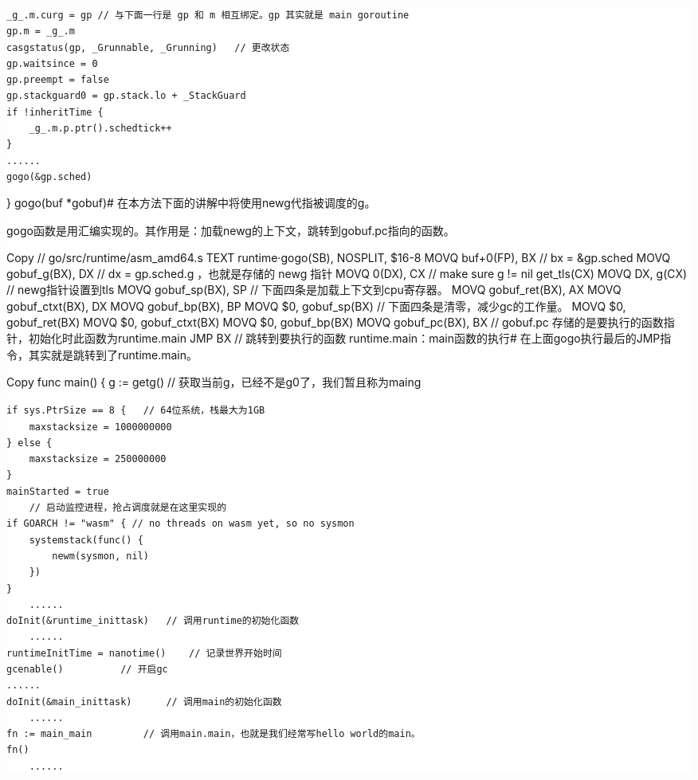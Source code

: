 	_g_.m.curg = gp	// 与下面一行是 gp 和 m 相互绑定。gp 其实就是 main goroutine
	gp.m = _g_.m
	casgstatus(gp, _Grunnable, _Grunning)	// 更改状态
	gp.waitsince = 0
	gp.preempt = false
	gp.stackguard0 = gp.stack.lo + _StackGuard
	if !inheritTime {
		_g_.m.p.ptr().schedtick++
	}
	......
	gogo(&gp.sched)
}
gogo(buf *gobuf)#
在本方法下面的讲解中将使用newg代指被调度的g。

gogo函数是用汇编实现的。其作用是：加载newg的上下文，跳转到gobuf.pc指向的函数。

Copy
// go/src/runtime/asm_amd64.s
TEXT runtime·gogo(SB), NOSPLIT, $16-8
	MOVQ	buf+0(FP), BX		// bx = &gp.sched
	MOVQ	gobuf_g(BX), DX		// dx = gp.sched.g ，也就是存储的 newg 指针
	MOVQ	0(DX), CX		// make sure g != nil
	get_tls(CX)
	MOVQ	DX, g(CX)		// newg指针设置到tls
	MOVQ	gobuf_sp(BX), SP	// 下面四条是加载上下文到cpu寄存器。
	MOVQ	gobuf_ret(BX), AX
	MOVQ	gobuf_ctxt(BX), DX
	MOVQ	gobuf_bp(BX), BP
	MOVQ	$0, gobuf_sp(BX)	// 下面四条是清零，减少gc的工作量。
	MOVQ	$0, gobuf_ret(BX)
	MOVQ	$0, gobuf_ctxt(BX)
	MOVQ	$0, gobuf_bp(BX)
	MOVQ	gobuf_pc(BX), BX	// gobuf.pc 存储的是要执行的函数指针，初始化时此函数为runtime.main
	JMP	BX			// 跳转到要执行的函数
runtime.main：main函数的执行#
在上面gogo执行最后的JMP指令，其实就是跳转到了runtime.main。

Copy
func main() {
	g := getg()		// 获取当前g，已经不是g0了，我们暂且称为maing
        
	if sys.PtrSize == 8 {	// 64位系统，栈最大为1GB
		maxstacksize = 1000000000
	} else {
		maxstacksize = 250000000
	}
	mainStarted = true
        // 启动监控进程，抢占调度就是在这里实现的
	if GOARCH != "wasm" { // no threads on wasm yet, so no sysmon
		systemstack(func() {
			newm(sysmon, nil)
		})
	}
        ......
	doInit(&runtime_inittask)	// 调用runtime的初始化函数
        ......
	runtimeInitTime = nanotime()	// 记录世界开始时间
	gcenable()			// 开启gc
	......
	doInit(&main_inittask)		// 调用main的初始化函数
        ......
	fn := main_main			// 调用main.main，也就是我们经常写hello world的main。
	fn()
        ......